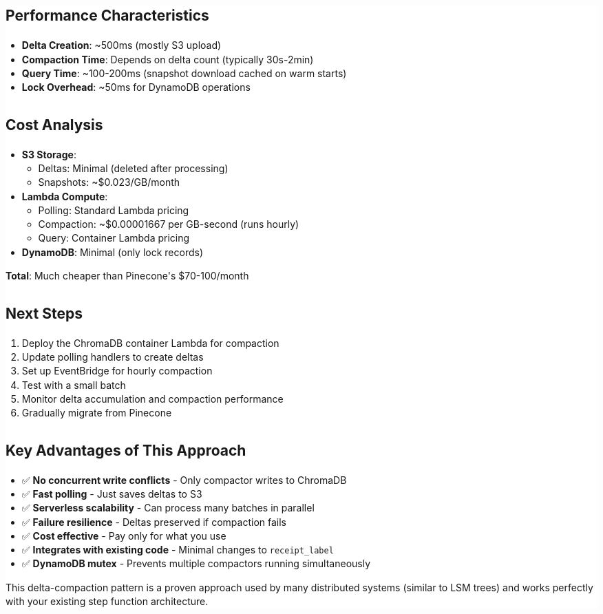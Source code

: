 ## Performance Characteristics

- **Delta Creation**: ~500ms (mostly S3 upload)
- **Compaction Time**: Depends on delta count (typically 30s-2min)
- **Query Time**: ~100-200ms (snapshot download cached on warm starts)
- **Lock Overhead**: ~50ms for DynamoDB operations

## Cost Analysis

- **S3 Storage**: 
  - Deltas: Minimal (deleted after processing)
  - Snapshots: ~$0.023/GB/month
- **Lambda Compute**:
  - Polling: Standard Lambda pricing
  - Compaction: ~$0.00001667 per GB-second (runs hourly)
  - Query: Container Lambda pricing
- **DynamoDB**: Minimal (only lock records)

**Total**: Much cheaper than Pinecone's $70-100/month

## Next Steps

1. Deploy the ChromaDB container Lambda for compaction
2. Update polling handlers to create deltas
3. Set up EventBridge for hourly compaction
4. Test with a small batch
5. Monitor delta accumulation and compaction performance
6. Gradually migrate from Pinecone

## Key Advantages of This Approach

- ✅ **No concurrent write conflicts** - Only compactor writes to ChromaDB
- ✅ **Fast polling** - Just saves deltas to S3 
- ✅ **Serverless scalability** - Can process many batches in parallel
- ✅ **Failure resilience** - Deltas preserved if compaction fails
- ✅ **Cost effective** - Pay only for what you use
- ✅ **Integrates with existing code** - Minimal changes to `receipt_label`
- ✅ **DynamoDB mutex** - Prevents multiple compactors running simultaneously

This delta-compaction pattern is a proven approach used by many distributed systems (similar to LSM trees) and works perfectly with your existing step function architecture.
